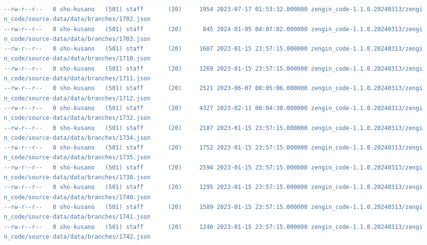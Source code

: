 ```diff
--rw-r--r--   0 sho-kusano   (501) staff       (20)     1954 2023-07-17 01:53:32.000000 zengin_code-1.1.0.20240313/zengin_code/source-data/data/branches/1702.json
--rw-r--r--   0 sho-kusano   (501) staff       (20)      845 2024-01-05 04:07:02.000000 zengin_code-1.1.0.20240313/zengin_code/source-data/data/branches/1703.json
--rw-r--r--   0 sho-kusano   (501) staff       (20)     1607 2023-01-15 23:57:15.000000 zengin_code-1.1.0.20240313/zengin_code/source-data/data/branches/1710.json
--rw-r--r--   0 sho-kusano   (501) staff       (20)     1269 2023-01-15 23:57:15.000000 zengin_code-1.1.0.20240313/zengin_code/source-data/data/branches/1711.json
--rw-r--r--   0 sho-kusano   (501) staff       (20)     2521 2023-06-07 08:05:06.000000 zengin_code-1.1.0.20240313/zengin_code/source-data/data/branches/1712.json
--rw-r--r--   0 sho-kusano   (501) staff       (20)     4327 2023-02-11 08:04:30.000000 zengin_code-1.1.0.20240313/zengin_code/source-data/data/branches/1732.json
--rw-r--r--   0 sho-kusano   (501) staff       (20)     2187 2023-01-15 23:57:15.000000 zengin_code-1.1.0.20240313/zengin_code/source-data/data/branches/1734.json
--rw-r--r--   0 sho-kusano   (501) staff       (20)     1752 2023-01-15 23:57:15.000000 zengin_code-1.1.0.20240313/zengin_code/source-data/data/branches/1735.json
--rw-r--r--   0 sho-kusano   (501) staff       (20)     2594 2023-01-15 23:57:15.000000 zengin_code-1.1.0.20240313/zengin_code/source-data/data/branches/1738.json
--rw-r--r--   0 sho-kusano   (501) staff       (20)     1295 2023-01-15 23:57:15.000000 zengin_code-1.1.0.20240313/zengin_code/source-data/data/branches/1740.json
--rw-r--r--   0 sho-kusano   (501) staff       (20)     1589 2023-01-15 23:57:15.000000 zengin_code-1.1.0.20240313/zengin_code/source-data/data/branches/1741.json
--rw-r--r--   0 sho-kusano   (501) staff       (20)     1240 2023-01-15 23:57:15.000000 zengin_code-1.1.0.20240313/zengin_code/source-data/data/branches/1742.json
